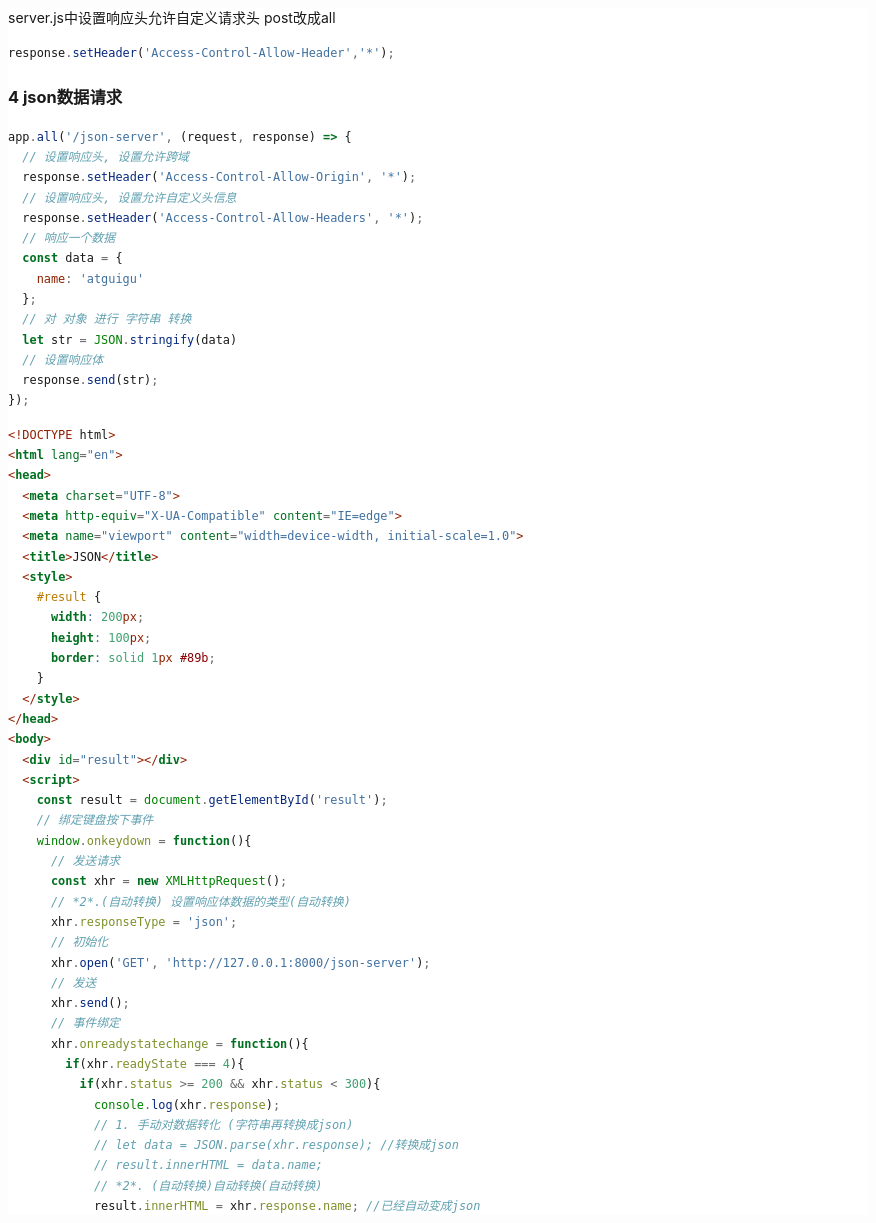 
server.js中设置响应头允许自定义请求头 post改成all

```js
response.setHeader('Access-Control-Allow-Header','*');
```

### 4 json数据请求

```js
app.all('/json-server', (request, response) => {
  // 设置响应头, 设置允许跨域
  response.setHeader('Access-Control-Allow-Origin', '*');
  // 设置响应头, 设置允许自定义头信息
  response.setHeader('Access-Control-Allow-Headers', '*');
  // 响应一个数据
  const data = {
    name: 'atguigu'
  };
  // 对 对象 进行 字符串 转换
  let str = JSON.stringify(data)
  // 设置响应体 
  response.send(str);
});
```

```html
<!DOCTYPE html>
<html lang="en">
<head>
  <meta charset="UTF-8">
  <meta http-equiv="X-UA-Compatible" content="IE=edge">
  <meta name="viewport" content="width=device-width, initial-scale=1.0">
  <title>JSON</title>
  <style>
    #result {
      width: 200px;
      height: 100px;
      border: solid 1px #89b;
    }
  </style>
</head>
<body>
  <div id="result"></div>
  <script>
    const result = document.getElementById('result');
    // 绑定键盘按下事件
    window.onkeydown = function(){
      // 发送请求
      const xhr = new XMLHttpRequest();
      // *2*.(自动转换) 设置响应体数据的类型(自动转换)
      xhr.responseType = 'json';
      // 初始化
      xhr.open('GET', 'http://127.0.0.1:8000/json-server');
      // 发送
      xhr.send();
      // 事件绑定
      xhr.onreadystatechange = function(){
        if(xhr.readyState === 4){
          if(xhr.status >= 200 && xhr.status < 300){
            console.log(xhr.response);
            // 1. 手动对数据转化 (字符串再转换成json)
            // let data = JSON.parse(xhr.response); //转换成json
            // result.innerHTML = data.name;
            // *2*. (自动转换)自动转换(自动转换)
            result.innerHTML = xhr.response.name; //已经自动变成json
```
